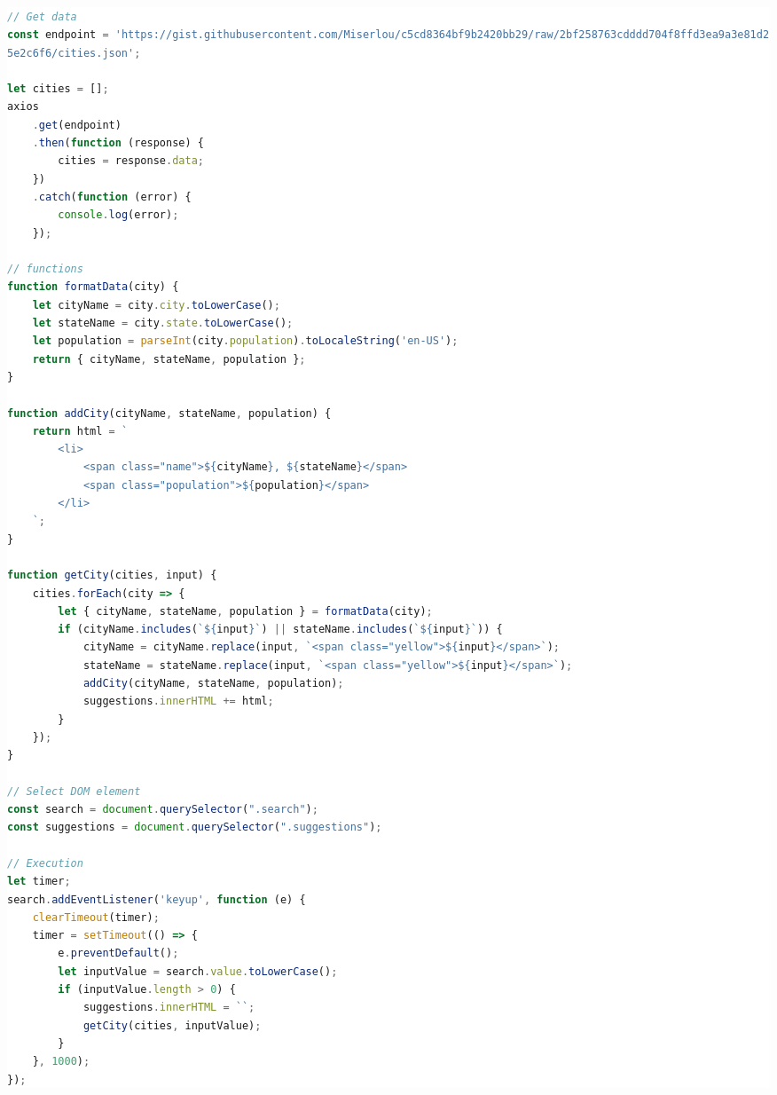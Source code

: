```javascript
// Get data
const endpoint = 'https://gist.githubusercontent.com/Miserlou/c5cd8364bf9b2420bb29/raw/2bf258763cdddd704f8ffd3ea9a3e81d25e2c6f6/cities.json';

let cities = [];
axios
    .get(endpoint)
    .then(function (response) {
        cities = response.data;
    })
    .catch(function (error) {
        console.log(error);
    });

// functions
function formatData(city) {
    let cityName = city.city.toLowerCase();
    let stateName = city.state.toLowerCase();
    let population = parseInt(city.population).toLocaleString('en-US');
    return { cityName, stateName, population };
}    

function addCity(cityName, stateName, population) {
    return html = `
        <li>
            <span class="name">${cityName}, ${stateName}</span>
            <span class="population">${population}</span>
        </li>
    `;
}

function getCity(cities, input) {
    cities.forEach(city => {
        let { cityName, stateName, population } = formatData(city);
        if (cityName.includes(`${input}`) || stateName.includes(`${input}`)) {
            cityName = cityName.replace(input, `<span class="yellow">${input}</span>`);
            stateName = stateName.replace(input, `<span class="yellow">${input}</span>`);
            addCity(cityName, stateName, population);
            suggestions.innerHTML += html;
        }
    });
}

// Select DOM element 
const search = document.querySelector(".search");
const suggestions = document.querySelector(".suggestions");

// Execution
let timer;
search.addEventListener('keyup', function (e) {
    clearTimeout(timer);
    timer = setTimeout(() => {
        e.preventDefault();
        let inputValue = search.value.toLowerCase();
        if (inputValue.length > 0) {
            suggestions.innerHTML = ``;
            getCity(cities, inputValue);
        }
    }, 1000);
});
```
